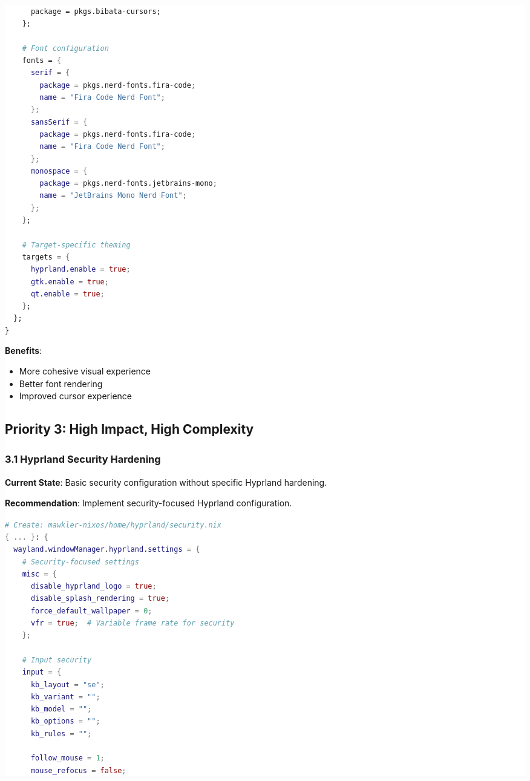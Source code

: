 ```nix
      package = pkgs.bibata-cursors;
    };
    
    # Font configuration
    fonts = {
      serif = {
        package = pkgs.nerd-fonts.fira-code;
        name = "Fira Code Nerd Font";
      };
      sansSerif = {
        package = pkgs.nerd-fonts.fira-code;
        name = "Fira Code Nerd Font";
      };
      monospace = {
        package = pkgs.nerd-fonts.jetbrains-mono;
        name = "JetBrains Mono Nerd Font";
      };
    };
    
    # Target-specific theming
    targets = {
      hyprland.enable = true;
      gtk.enable = true;
      qt.enable = true;
    };
  };
}
```

**Benefits**:
- More cohesive visual experience
- Better font rendering
- Improved cursor experience

## Priority 3: High Impact, High Complexity

### 3.1 Hyprland Security Hardening

**Current State**: Basic security configuration without specific Hyprland hardening.

**Recommendation**: Implement security-focused Hyprland configuration.

```nix
# Create: mawkler-nixos/home/hyprland/security.nix
{ ... }: {
  wayland.windowManager.hyprland.settings = {
    # Security-focused settings
    misc = {
      disable_hyprland_logo = true;
      disable_splash_rendering = true;
      force_default_wallpaper = 0;
      vfr = true;  # Variable frame rate for security
    };
    
    # Input security
    input = {
      kb_layout = "se";
      kb_variant = "";
      kb_model = "";
      kb_options = "";
      kb_rules = "";
      
      follow_mouse = 1;
      mouse_refocus = false;
```